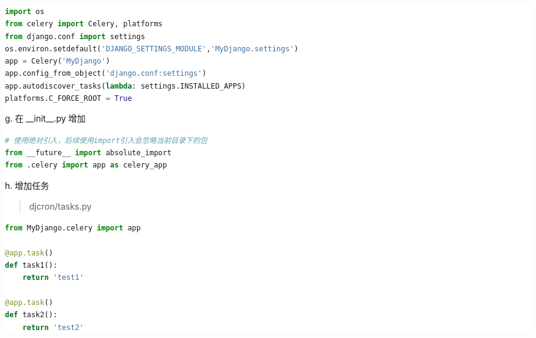 ```python
import os
from celery import Celery, platforms
from django.conf import settings
os.environ.setdefault('DJANGO_SETTINGS_MODULE','MyDjango.settings')
app = Celery('MyDjango')
app.config_from_object('django.conf:settings') 
app.autodiscover_tasks(lambda: settings.INSTALLED_APPS) 
platforms.C_FORCE_ROOT = True
```
g. 在 \_\_init__.py 增加

```python
# 使用绝对引入，后续使用import引入会忽略当前目录下的包
from __future__ import absolute_import
from .celery import app as celery_app
```
h. 增加任务

> djcron/tasks.py

```python
from MyDjango.celery import app

@app.task()
def task1():
    return 'test1'
    
@app.task()
def task2():
    return 'test2'
```
